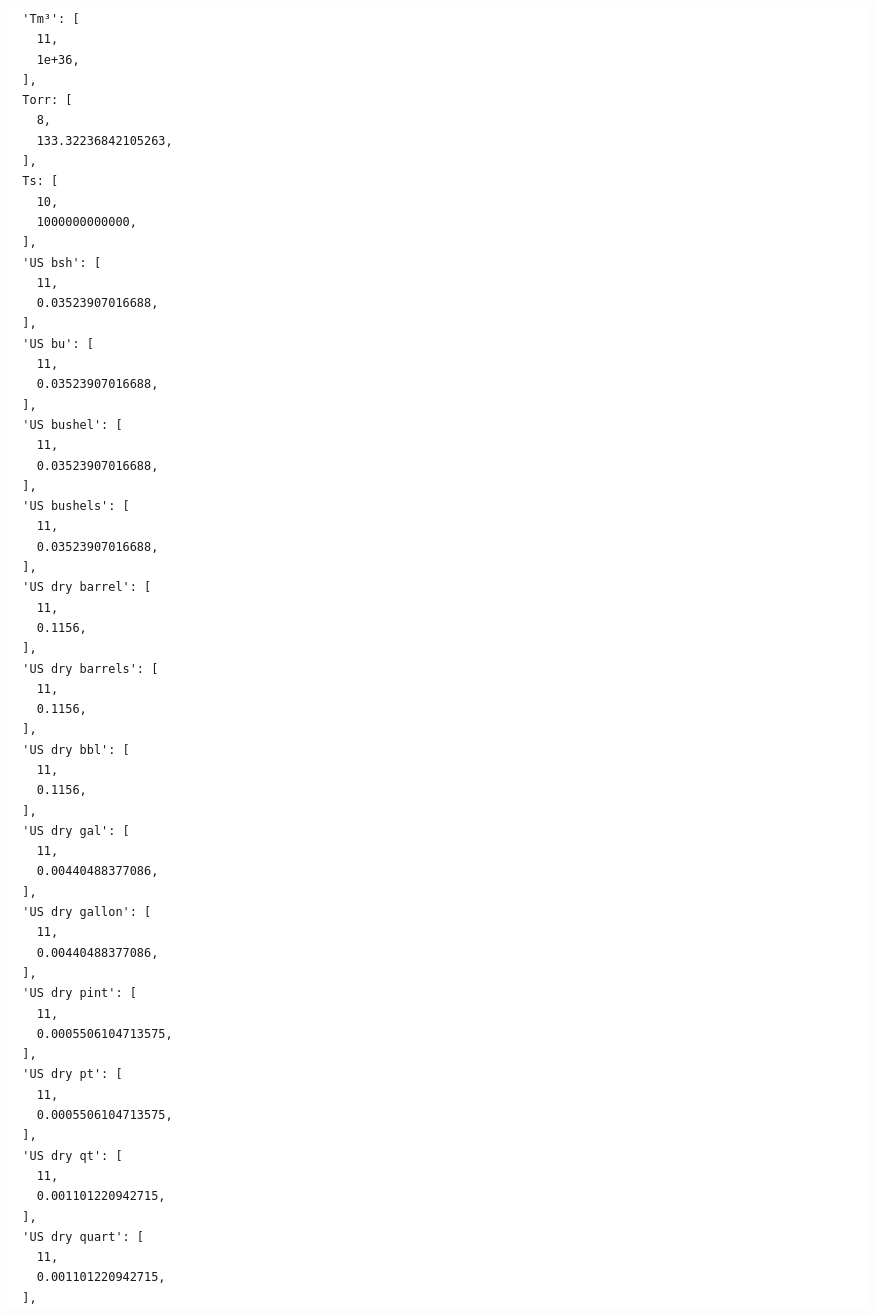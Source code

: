       'Tm³': [
        11,
        1e+36,
      ],
      Torr: [
        8,
        133.32236842105263,
      ],
      Ts: [
        10,
        1000000000000,
      ],
      'US bsh': [
        11,
        0.03523907016688,
      ],
      'US bu': [
        11,
        0.03523907016688,
      ],
      'US bushel': [
        11,
        0.03523907016688,
      ],
      'US bushels': [
        11,
        0.03523907016688,
      ],
      'US dry barrel': [
        11,
        0.1156,
      ],
      'US dry barrels': [
        11,
        0.1156,
      ],
      'US dry bbl': [
        11,
        0.1156,
      ],
      'US dry gal': [
        11,
        0.00440488377086,
      ],
      'US dry gallon': [
        11,
        0.00440488377086,
      ],
      'US dry pint': [
        11,
        0.0005506104713575,
      ],
      'US dry pt': [
        11,
        0.0005506104713575,
      ],
      'US dry qt': [
        11,
        0.001101220942715,
      ],
      'US dry quart': [
        11,
        0.001101220942715,
      ],